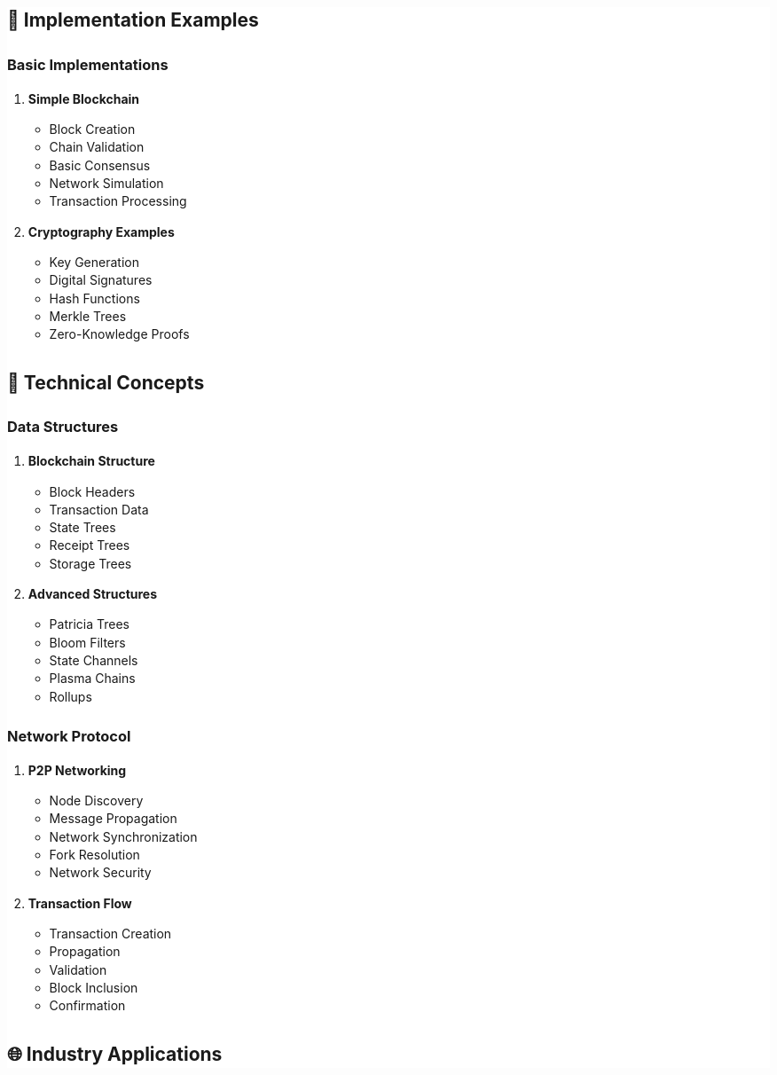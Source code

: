 ## 🚀 Implementation Examples

### Basic Implementations
1. **Simple Blockchain**
   - Block Creation
   - Chain Validation
   - Basic Consensus
   - Network Simulation
   - Transaction Processing

2. **Cryptography Examples**
   - Key Generation
   - Digital Signatures
   - Hash Functions
   - Merkle Trees
   - Zero-Knowledge Proofs

## 🔧 Technical Concepts

### Data Structures
1. **Blockchain Structure**
   - Block Headers
   - Transaction Data
   - State Trees
   - Receipt Trees
   - Storage Trees

2. **Advanced Structures**
   - Patricia Trees
   - Bloom Filters
   - State Channels
   - Plasma Chains
   - Rollups

### Network Protocol
1. **P2P Networking**
   - Node Discovery
   - Message Propagation
   - Network Synchronization
   - Fork Resolution
   - Network Security

2. **Transaction Flow**
   - Transaction Creation
   - Propagation
   - Validation
   - Block Inclusion
   - Confirmation

## 🌐 Industry Applications
